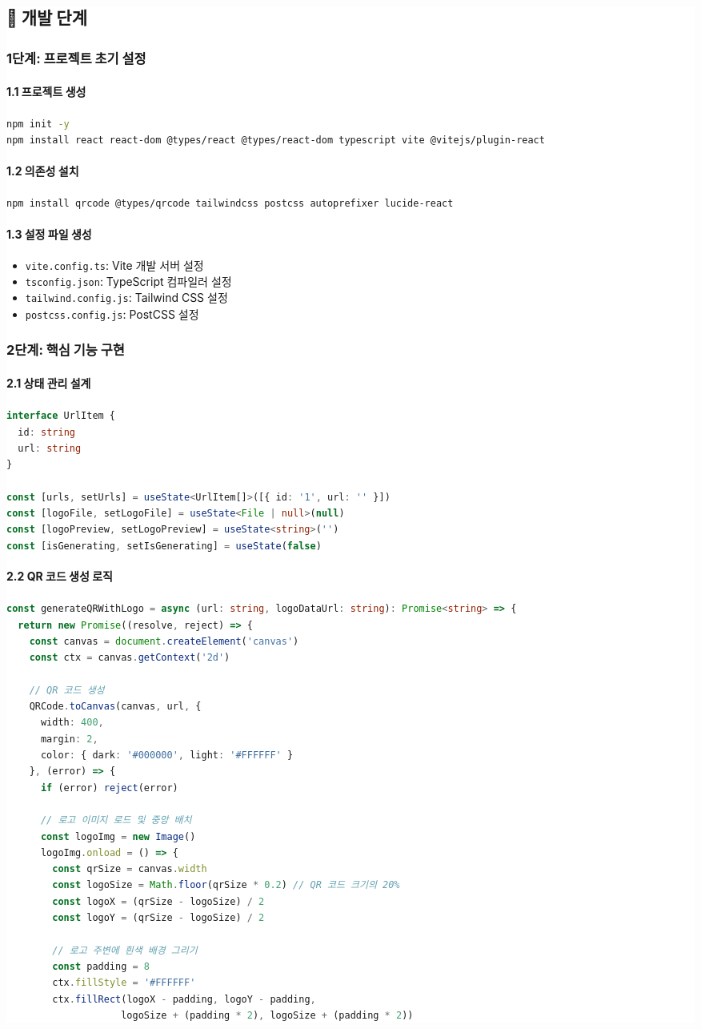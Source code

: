 ## 🚀 개발 단계

### 1단계: 프로젝트 초기 설정

#### 1.1 프로젝트 생성
```bash
npm init -y
npm install react react-dom @types/react @types/react-dom typescript vite @vitejs/plugin-react
```

#### 1.2 의존성 설치
```bash
npm install qrcode @types/qrcode tailwindcss postcss autoprefixer lucide-react
```

#### 1.3 설정 파일 생성
- `vite.config.ts`: Vite 개발 서버 설정
- `tsconfig.json`: TypeScript 컴파일러 설정
- `tailwind.config.js`: Tailwind CSS 설정
- `postcss.config.js`: PostCSS 설정

### 2단계: 핵심 기능 구현

#### 2.1 상태 관리 설계
```typescript
interface UrlItem {
  id: string
  url: string
}

const [urls, setUrls] = useState<UrlItem[]>([{ id: '1', url: '' }])
const [logoFile, setLogoFile] = useState<File | null>(null)
const [logoPreview, setLogoPreview] = useState<string>('')
const [isGenerating, setIsGenerating] = useState(false)
```

#### 2.2 QR 코드 생성 로직
```typescript
const generateQRWithLogo = async (url: string, logoDataUrl: string): Promise<string> => {
  return new Promise((resolve, reject) => {
    const canvas = document.createElement('canvas')
    const ctx = canvas.getContext('2d')
    
    // QR 코드 생성
    QRCode.toCanvas(canvas, url, {
      width: 400,
      margin: 2,
      color: { dark: '#000000', light: '#FFFFFF' }
    }, (error) => {
      if (error) reject(error)
      
      // 로고 이미지 로드 및 중앙 배치
      const logoImg = new Image()
      logoImg.onload = () => {
        const qrSize = canvas.width
        const logoSize = Math.floor(qrSize * 0.2) // QR 코드 크기의 20%
        const logoX = (qrSize - logoSize) / 2
        const logoY = (qrSize - logoSize) / 2

        // 로고 주변에 흰색 배경 그리기
        const padding = 8
        ctx.fillStyle = '#FFFFFF'
        ctx.fillRect(logoX - padding, logoY - padding, 
                    logoSize + (padding * 2), logoSize + (padding * 2))
```